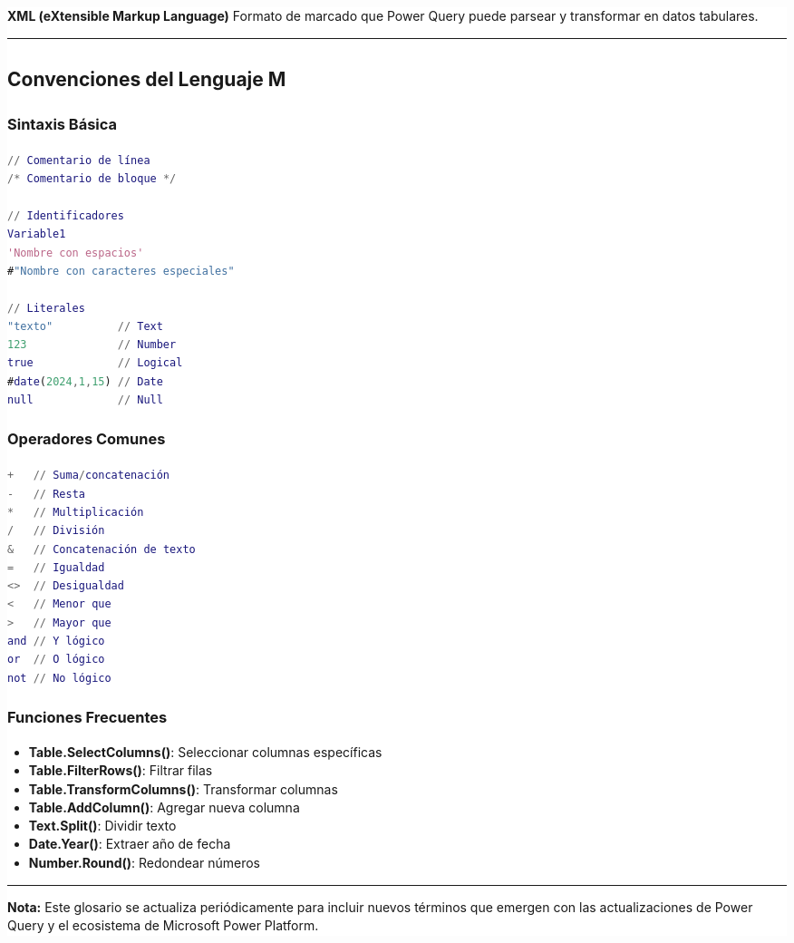**XML (eXtensible Markup Language)**
Formato de marcado que Power Query puede parsear y transformar en datos tabulares.

---

## Convenciones del Lenguaje M

### Sintaxis Básica
```m
// Comentario de línea
/* Comentario de bloque */

// Identificadores
Variable1
'Nombre con espacios'
#"Nombre con caracteres especiales"

// Literales
"texto"          // Text
123              // Number  
true             // Logical
#date(2024,1,15) // Date
null             // Null
```

### Operadores Comunes
```m
+   // Suma/concatenación
-   // Resta
*   // Multiplicación  
/   // División
&   // Concatenación de texto
=   // Igualdad
<>  // Desigualdad
<   // Menor que
>   // Mayor que
and // Y lógico
or  // O lógico
not // No lógico
```

### Funciones Frecuentes
- **Table.SelectColumns()**: Seleccionar columnas específicas
- **Table.FilterRows()**: Filtrar filas
- **Table.TransformColumns()**: Transformar columnas
- **Table.AddColumn()**: Agregar nueva columna
- **Text.Split()**: Dividir texto
- **Date.Year()**: Extraer año de fecha
- **Number.Round()**: Redondear números

---

**Nota:** Este glosario se actualiza periódicamente para incluir nuevos términos que emergen con las actualizaciones de Power Query y el ecosistema de Microsoft Power Platform.
